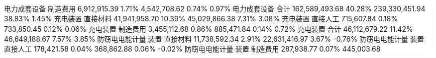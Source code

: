 电力成套设备
制造费用
6,912,915.39
1.71%
4,542,708.62
0.74%
0.97%
电力成套设备
合计
162,589,493.68
40.28%
239,330,451.94
38.83%
1.45%
充电装置
直接材料
41,941,958.70
10.39%
45,029,866.38
7.31%
3.08%
充电装置
直接人工
715,607.84
0.18%
733,850.45
0.12%
0.06%
充电装置
制造费用
3,455,112.68
0.86%
885,471.84
0.14%
0.72%
充电装置
合计
46,112,679.22
11.42%
46,649,188.67
7.57%
3.85%
防窃电电能计量
装置
直接材料
11,738,592.34
2.91%
22,631,416.97
3.67%
-0.76%
防窃电电能计量
装置
直接人工
178,421.58
0.04%
368,862.88
0.06%
-0.02%
防窃电电能计量
装置
制造费用
287,938.77
0.07%
445,003.68